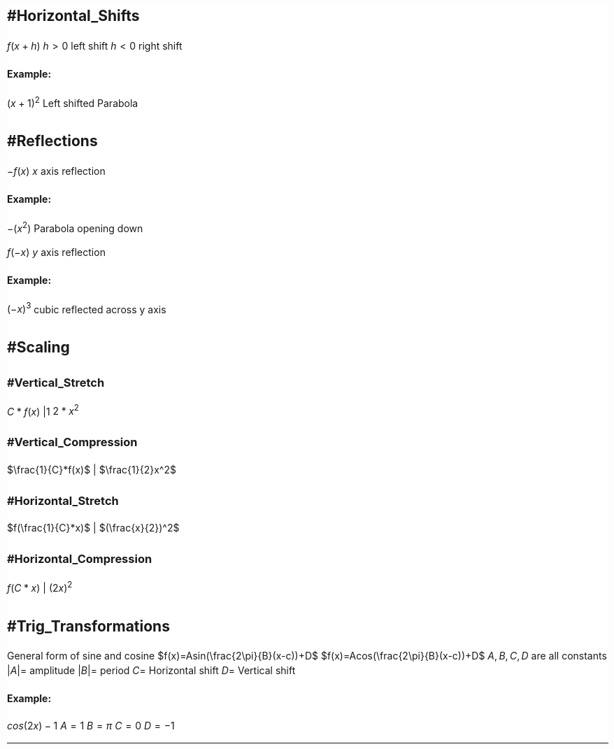 ## #Horizontal_Shifts

$f(x+h)$
$h>0$ left shift
$h<0$ right shift
#### Example:
$(x+1)^2$ Left shifted Parabola

## #Reflections

$-f(x)$ $x$ axis reflection
#### Example:
$-(x^2)$ Parabola opening down

$f(-x)$ $y$ axis reflection
#### Example:
$(-x)^3$ cubic reflected across y axis

## #Scaling

### #Vertical_Stretch

$C*f(x)$ |1 $2*x^2$

### #Vertical_Compression

$\frac{1}{C}*f(x)$ | $\frac{1}{2}x^2$

### #Horizontal_Stretch

$f(\frac{1}{C}*x)$ | $(\frac{x}{2})^2$

### #Horizontal_Compression

$f(C*x)$ | $(2x)^2$

## #Trig_Transformations

General form of sine and cosine
$f(x)=Asin(\frac{2\pi}{B}(x-c))+D$
$f(x)=Acos(\frac{2\pi}{B}(x-c))+D$
$A,B,C,D$ are all constants
$|A| =$ amplitude
$|B|=$ period
$C=$ Horizontal shift
$D=$ Vertical shift
#### Example:
$cos(2x)-1$
$A=1$
$B=\pi$
$C=0$
$D=-1$

---